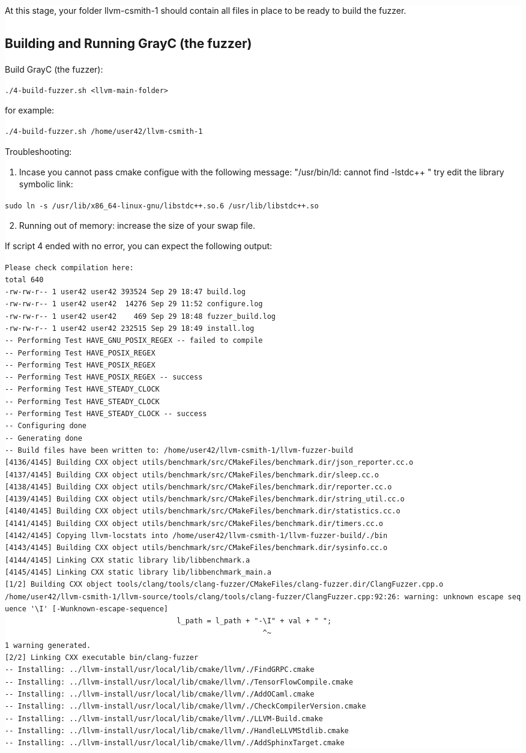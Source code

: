 At this stage, your folder llvm-csmith-1 should contain all files in place to be ready to build the fuzzer.

## Building and Running GrayC (the fuzzer)

Build GrayC (the fuzzer):
```
./4-build-fuzzer.sh <llvm-main-folder>
```
for example:
```
./4-build-fuzzer.sh /home/user42/llvm-csmith-1
```

Troubleshooting:
1. Incase you cannot pass cmake configue with the following message: 
"/usr/bin/ld: cannot find -lstdc++ "
try edit the library symbolic link:
```
sudo ln -s /usr/lib/x86_64-linux-gnu/libstdc++.so.6 /usr/lib/libstdc++.so
```
2. Running out of memory: increase the size of your swap file.

If script 4 ended with no error, you can expect the following output:
```
Please check compilation here:
total 640
-rw-rw-r-- 1 user42 user42 393524 Sep 29 18:47 build.log
-rw-rw-r-- 1 user42 user42  14276 Sep 29 11:52 configure.log
-rw-rw-r-- 1 user42 user42    469 Sep 29 18:48 fuzzer_build.log
-rw-rw-r-- 1 user42 user42 232515 Sep 29 18:49 install.log
-- Performing Test HAVE_GNU_POSIX_REGEX -- failed to compile
-- Performing Test HAVE_POSIX_REGEX
-- Performing Test HAVE_POSIX_REGEX
-- Performing Test HAVE_POSIX_REGEX -- success
-- Performing Test HAVE_STEADY_CLOCK
-- Performing Test HAVE_STEADY_CLOCK
-- Performing Test HAVE_STEADY_CLOCK -- success
-- Configuring done
-- Generating done
-- Build files have been written to: /home/user42/llvm-csmith-1/llvm-fuzzer-build
[4136/4145] Building CXX object utils/benchmark/src/CMakeFiles/benchmark.dir/json_reporter.cc.o
[4137/4145] Building CXX object utils/benchmark/src/CMakeFiles/benchmark.dir/sleep.cc.o
[4138/4145] Building CXX object utils/benchmark/src/CMakeFiles/benchmark.dir/reporter.cc.o
[4139/4145] Building CXX object utils/benchmark/src/CMakeFiles/benchmark.dir/string_util.cc.o
[4140/4145] Building CXX object utils/benchmark/src/CMakeFiles/benchmark.dir/statistics.cc.o
[4141/4145] Building CXX object utils/benchmark/src/CMakeFiles/benchmark.dir/timers.cc.o
[4142/4145] Copying llvm-locstats into /home/user42/llvm-csmith-1/llvm-fuzzer-build/./bin
[4143/4145] Building CXX object utils/benchmark/src/CMakeFiles/benchmark.dir/sysinfo.cc.o
[4144/4145] Linking CXX static library lib/libbenchmark.a
[4145/4145] Linking CXX static library lib/libbenchmark_main.a
[1/2] Building CXX object tools/clang/tools/clang-fuzzer/CMakeFiles/clang-fuzzer.dir/ClangFuzzer.cpp.o
/home/user42/llvm-csmith-1/llvm-source/tools/clang/tools/clang-fuzzer/ClangFuzzer.cpp:92:26: warning: unknown escape sequence '\I' [-Wunknown-escape-sequence]
                                        l_path = l_path + "-\I" + val + " ";
                                                            ^~
1 warning generated.
[2/2] Linking CXX executable bin/clang-fuzzer
-- Installing: ../llvm-install/usr/local/lib/cmake/llvm/./FindGRPC.cmake
-- Installing: ../llvm-install/usr/local/lib/cmake/llvm/./TensorFlowCompile.cmake
-- Installing: ../llvm-install/usr/local/lib/cmake/llvm/./AddOCaml.cmake
-- Installing: ../llvm-install/usr/local/lib/cmake/llvm/./CheckCompilerVersion.cmake
-- Installing: ../llvm-install/usr/local/lib/cmake/llvm/./LLVM-Build.cmake
-- Installing: ../llvm-install/usr/local/lib/cmake/llvm/./HandleLLVMStdlib.cmake
-- Installing: ../llvm-install/usr/local/lib/cmake/llvm/./AddSphinxTarget.cmake
```